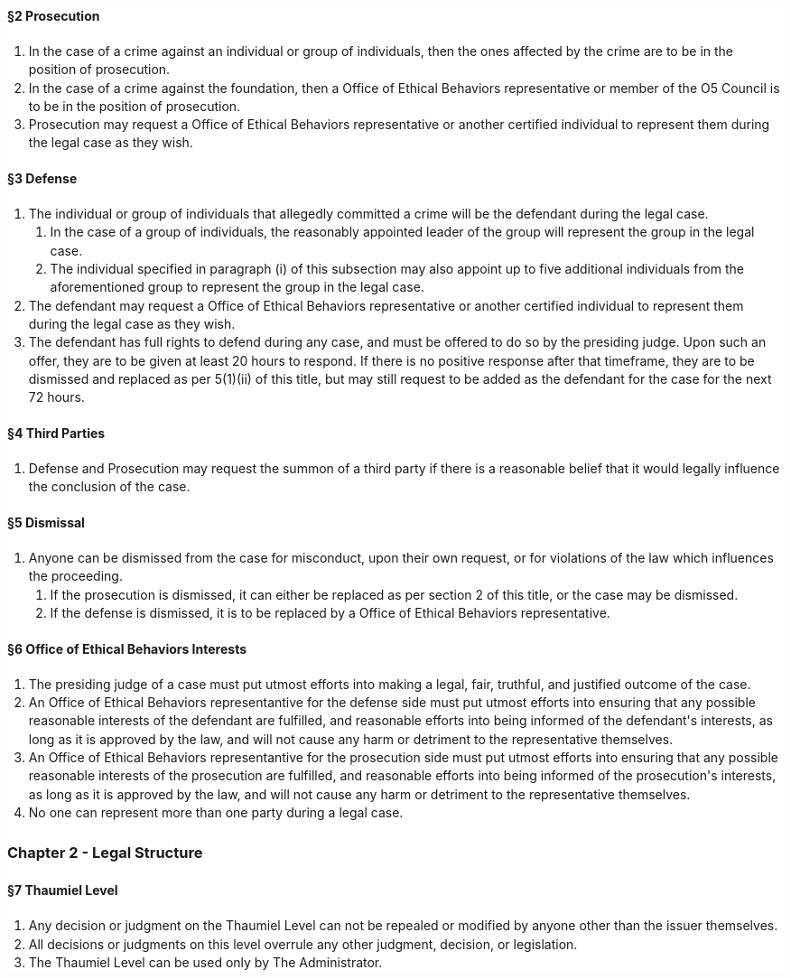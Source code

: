 #### §2 Prosecution
  1. In the case of a crime against an individual or group of individuals, then the ones affected by the crime are to be in the position of prosecution.
  2. In the case of a crime against the foundation, then a Office of Ethical Behaviors representative or member of the O5 Council is to be in the position of prosecution.
  3. Prosecution may request a Office of Ethical Behaviors representative or another certified individual to represent them during the legal case as they wish.

#### §3 Defense
  1. The individual or group of individuals that allegedly committed a crime will be the defendant during the legal case.
     1. In the case of a group of individuals, the reasonably appointed leader of the group will represent the group in the legal case.
     2. The individual specified in paragraph (i) of this subsection may also appoint up to five additional individuals from the aforementioned group to represent the group in the legal case.
  2. The defendant may request a Office of Ethical Behaviors representative or another certified individual to represent them during the legal case as they wish.
  3. The defendant has full rights to defend during any case, and must be offered to do so by the presiding judge. Upon such an offer, they are to be given at least 20 hours to respond. If there is no positive response after that timeframe, they are to be dismissed and replaced as per 5(1)(ii) of this title, but may still request to be added as the defendant for the case for the next 72 hours.

#### §4 Third Parties
  1. Defense and Prosecution may request the summon of a third party if there is a reasonable belief that it would legally influence the conclusion of the case.

#### §5 Dismissal
  1. Anyone can be dismissed from the case for misconduct, upon their own request, or for violations of the law which influences the proceeding.
     1. If the prosecution is dismissed, it can either be replaced as per section 2 of this title, or the case may be dismissed.
     2. If the defense is dismissed, it is to be replaced by a Office of Ethical Behaviors representative.

#### §6 Office of Ethical Behaviors Interests
  1. The presiding judge of a case must put utmost efforts into making a legal, fair, truthful, and justified outcome of the case.
  2. An Office of Ethical Behaviors representantive for the defense side must put utmost efforts into ensuring that any possible reasonable interests of the defendant are fulfilled, and reasonable efforts into being informed of the defendant's interests, as long as it is approved by the law, and will not cause any harm or detriment to the representative themselves.
  3. An Office of Ethical Behaviors representantive for the prosecution side must put utmost efforts into ensuring that any possible reasonable interests of the prosecution are fulfilled, and reasonable efforts into being informed of the prosecution's interests, as long as it is approved by the law, and will not cause any harm or detriment to the representative themselves.
  4. No one can represent more than one party during a legal case.

### Chapter 2 - Legal Structure
#### §7 Thaumiel Level
  1. Any decision or judgment on the Thaumiel Level can not be repealed or modified by anyone other than the issuer themselves.
  2. All decisions or judgments on this level overrule any other judgment, decision, or legislation.
  3. The Thaumiel Level can be used only by The Administrator.
